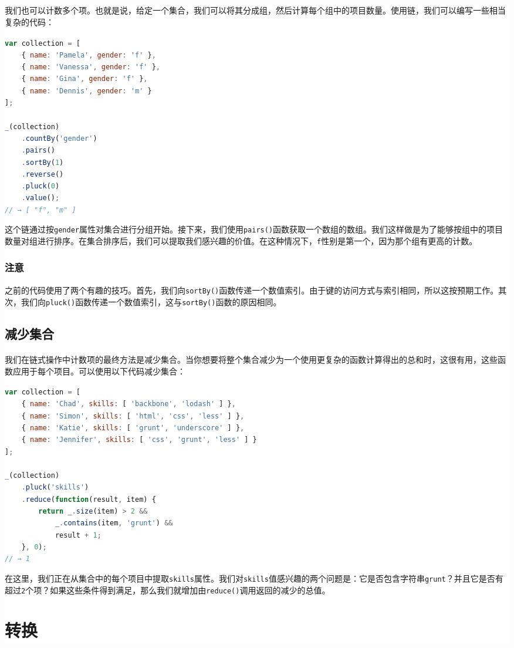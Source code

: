 我们也可以计数多个项。也就是说，给定一个集合，我们可以将其分成组，然后计算每个组中的项目数量。使用链，我们可以编写一些相当复杂的代码：

```js
var collection = [
    { name: 'Pamela', gender: 'f' },
    { name: 'Vanessa', gender: 'f' },
    { name: 'Gina', gender: 'f' },
    { name: 'Dennis', gender: 'm' }
];

_(collection)
    .countBy('gender')
    .pairs()
    .sortBy(1)
    .reverse()
    .pluck(0)
    .value();
// → [ "f", "m" ]
```

这个链通过按`gender`属性对集合进行分组开始。接下来，我们使用`pairs()`函数获取一个数组的数组。我们这样做是为了能够按组中的项目数量对组进行排序。在集合排序后，我们可以提取我们感兴趣的价值。在这种情况下，`f`性别是第一个，因为那个组有更高的计数。

### 注意

之前的代码使用了两个有趣的技巧。首先，我们向`sortBy()`函数传递一个数值索引。由于键的访问方式与索引相同，所以这按预期工作。其次，我们向`pluck()`函数传递一个数值索引，这与`sortBy()`函数的原因相同。

## 减少集合

我们在链式操作中计数项的最终方法是减少集合。当你想要将整个集合减少为一个使用更复杂的函数计算得出的总和时，这很有用，这些函数应用于每个项目。可以使用以下代码减少集合：

```js
var collection = [
    { name: 'Chad', skills: [ 'backbone', 'lodash' ] },
    { name: 'Simon', skills: [ 'html', 'css', 'less' ] },
    { name: 'Katie', skills: [ 'grunt', 'underscore' ] },
    { name: 'Jennifer', skills: [ 'css', 'grunt', 'less' ] }
];

_(collection)
    .pluck('skills')
    .reduce(function(result, item) {
        return _.size(item) > 2 &&
            _.contains(item, 'grunt') &&
            result + 1;
    }, 0);
// → 1
```

在这里，我们正在从集合中的每个项目中提取`skills`属性。我们对`skills`值感兴趣的两个问题是：它是否包含字符串`grunt`？并且它是否有超过`2`个项？如果这些条件得到满足，那么我们就增加由`reduce()`调用返回的减少的总值。

# 转换

